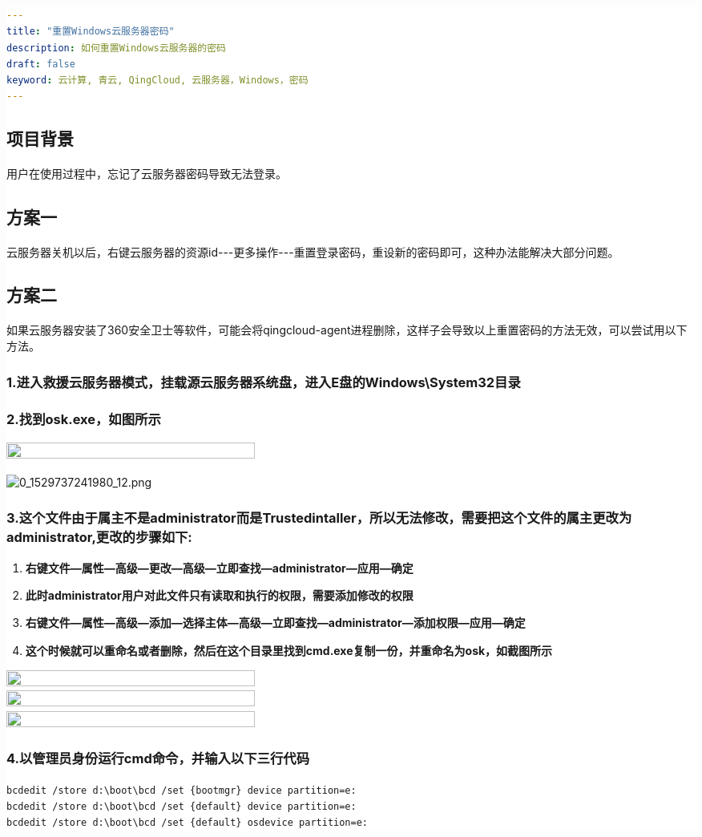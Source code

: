 ```yaml
---
title: "重置Windows云服务器密码"
description: 如何重置Windows云服务器的密码
draft: false
keyword: 云计算, 青云, QingCloud, 云服务器，Windows，密码
---
```




## 项目背景

用户在使用过程中，忘记了云服务器密码导致无法登录。

## 方案一

云服务器关机以后，右键云服务器的资源id---更多操作---重置登录密码，重设新的密码即可，这种办法能解决大部分问题。



## 方案二

如果云服务器安装了360安全卫士等软件，可能会将qingcloud-agent进程删除，这样子会导致以上重置密码的方法无效，可以尝试用以下方法。

### 1.进入救援云服务器模式，挂载源云服务器系统盘，进入E盘的Windows\System32目录

###  2.找到osk.exe，如图所示

<img src="../../_images/homer/window reset password_01.png" width="60%" height="60%">

 ![0_1529737241980_12.png](https://community.qingcloud.com/assets/uploads/files/1529737242254-12.png)

###  3.这个文件由于属主不是administrator而是Trustedintaller，所以无法修改，需要把这个文件的属主更改为administrator,更改的步骤如下:

1.  **右键文件—属性—高级—更改—高级—立即查找—administrator—应用—确定**

2.  **此时administrator用户对此文件只有读取和执行的权限，需要添加修改的权限**

3.  **右键文件—属性—高级—添加—选择主体—高级—立即查找—administrator—添加权限—应用—确定**

4.  **这个时候就可以重命名或者删除，然后在这个目录里找到cmd.exe复制一份，并重命名为osk，如截图所示**

   <img src="../../_images/homer/window reset password_02.png" width="60%" height="60%">

   <img src="../../_images/homer/window reset password_03.png" width="60%" height="60%">

   <img src="../../_images/homer/window reset password_04.png" width="60%" height="60%">

   ### 4.以管理员身份运行cmd命令，并输入以下三行代码

   ```
   bcdedit /store d:\boot\bcd /set {bootmgr} device partition=e:
   bcdedit /store d:\boot\bcd /set {default} device partition=e:
   bcdedit /store d:\boot\bcd /set {default} osdevice partition=e:
   ```

